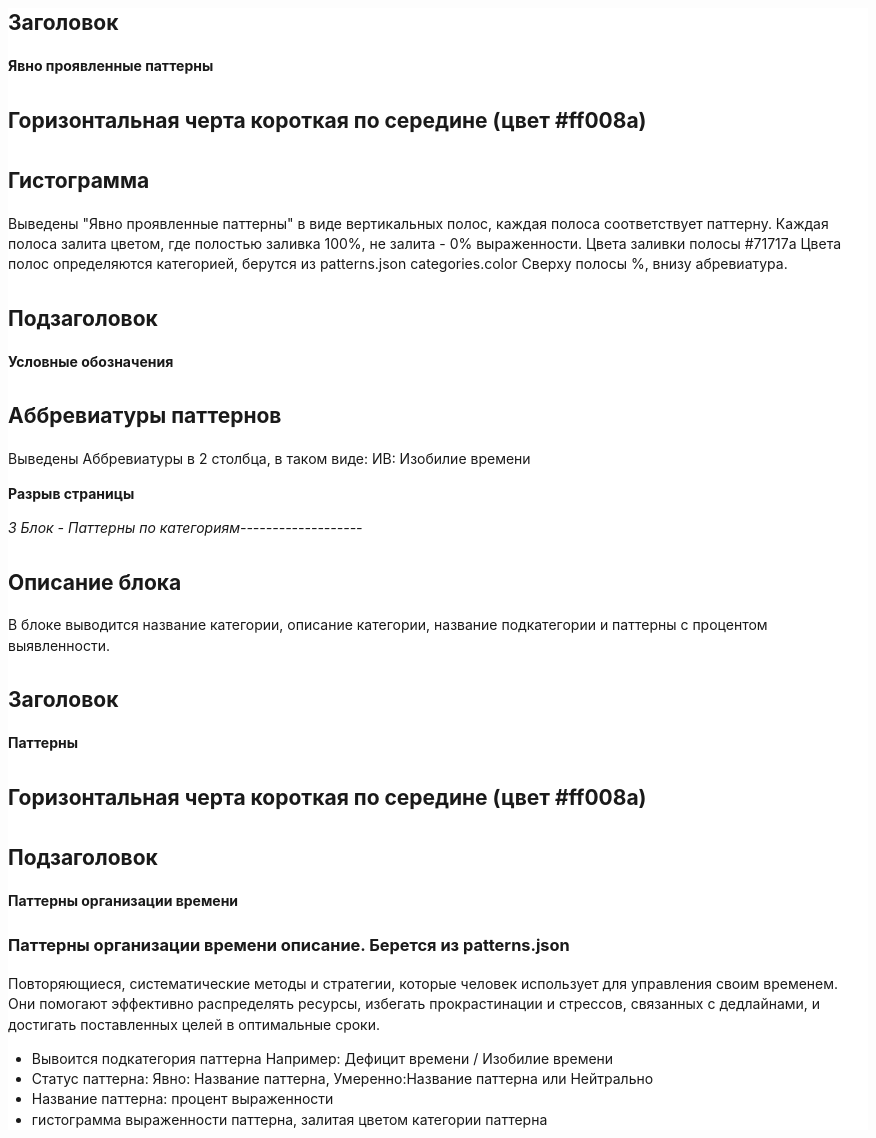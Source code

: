 ## Заголовок
**Явно проявленные паттерны**
## Горизонтальная черта короткая по середине (цвет #ff008a)

## Гистограмма
Выведены "Явно проявленные паттерны" в виде вертикальных полос, каждая полоса соответствует паттерну.
Каждая полоса залита цветом, где полостью заливка 100%, не залита - 0% выраженности.
Цвета заливки полосы #71717a
Цвета полос определяются категорией, берутся из patterns.json categories.color
Сверху полосы %, внизу абревиатура.

## Подзаголовок
**Условные обозначения**

## Аббревиатуры паттернов
Выведены Аббревиатуры в 2 столбца, в таком виде:
ИВ: Изобилие времени


**Разрыв страницы**


*3 Блок - Паттерны по категориям-------------------*
## Описание блока
В блоке выводится название категории, описание категории, название подкатегории и паттерны с процентом выявленности.

## Заголовок
**Паттерны**
## Горизонтальная черта короткая по середине (цвет #ff008a)


## Подзаголовок
**Паттерны организации времени**

### Паттерны организации времени описание. Берется из patterns.json
Повторяющиеся, систематические методы и стратегии, которые человек использует для управления своим временем. Они помогают эффективно распределять ресурсы, избегать прокрастинации и стрессов, связанных с дедлайнами, и достигать поставленных целей в оптимальные сроки.

- Вывоится подкатегория паттерна
Например: Дефицит времени / Изобилие времени
- Статус паттерна: Явно: Название паттерна, Умеренно:Название паттерна или Нейтрально
- Название паттерна: процент выраженности
- гистограмма выраженности паттерна, залитая цветом категории паттерна
